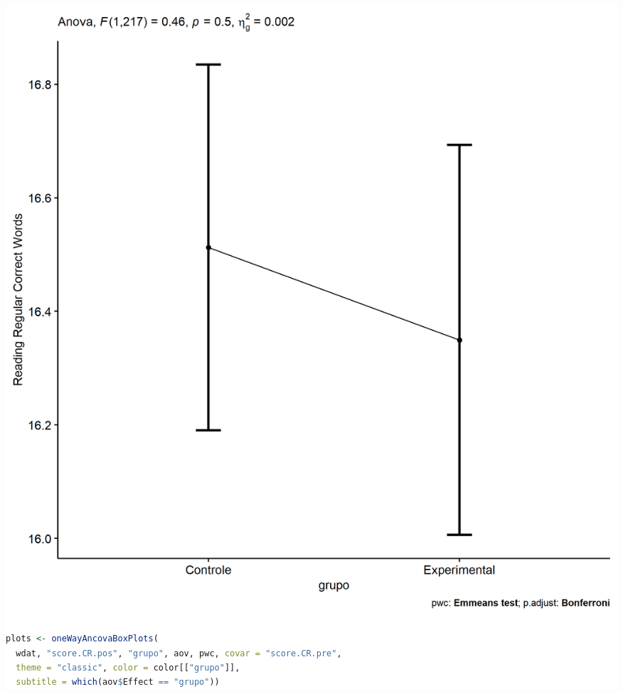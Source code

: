 ![](aov-wordgen-score.CR_files/figure-gfm/unnamed-chunk-19-1.png)

``` r
plots <- oneWayAncovaBoxPlots(
  wdat, "score.CR.pos", "grupo", aov, pwc, covar = "score.CR.pre",
  theme = "classic", color = color[["grupo"]],
  subtitle = which(aov$Effect == "grupo"))
```
